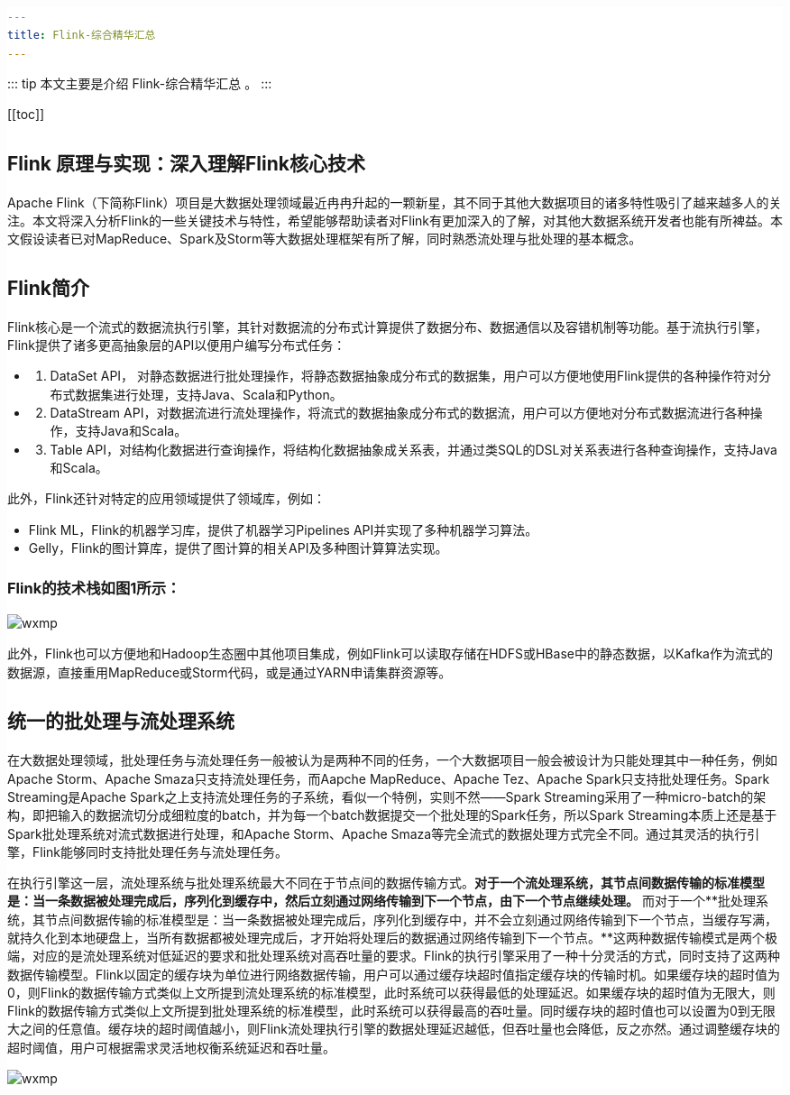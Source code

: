 ```yaml
---
title: Flink-综合精华汇总
---
```


::: tip
本文主要是介绍 Flink-综合精华汇总 。
:::

[[toc]]

## Flink 原理与实现：深入理解Flink核心技术

Apache Flink（下简称Flink）项目是大数据处理领域最近冉冉升起的一颗新星，其不同于其他大数据项目的诸多特性吸引了越来越多人的关注。本文将深入分析Flink的一些关键技术与特性，希望能够帮助读者对Flink有更加深入的了解，对其他大数据系统开发者也能有所裨益。本文假设读者已对MapReduce、Spark及Storm等大数据处理框架有所了解，同时熟悉流处理与批处理的基本概念。

## Flink简介

Flink核心是一个流式的数据流执行引擎，其针对数据流的分布式计算提供了数据分布、数据通信以及容错机制等功能。基于流执行引擎，Flink提供了诸多更高抽象层的API以便用户编写分布式任务：

- 1. DataSet API， 对静态数据进行批处理操作，将静态数据抽象成分布式的数据集，用户可以方便地使用Flink提供的各种操作符对分布式数据集进行处理，支持Java、Scala和Python。
- 2. DataStream API，对数据流进行流处理操作，将流式的数据抽象成分布式的数据流，用户可以方便地对分布式数据流进行各种操作，支持Java和Scala。
- 3. Table API，对结构化数据进行查询操作，将结构化数据抽象成关系表，并通过类SQL的DSL对关系表进行各种查询操作，支持Java和Scala。

此外，Flink还针对特定的应用领域提供了领域库，例如：

- Flink ML，Flink的机器学习库，提供了机器学习Pipelines API并实现了多种机器学习算法。
- Gelly，Flink的图计算库，提供了图计算的相关API及多种图计算算法实现。

### Flink的技术栈如图1所示：

<img class= "zoom-custom-imgs" :src="$withBase('/assets/img/dp/flink/sum-1.png')" alt="wxmp">

此外，Flink也可以方便地和Hadoop生态圈中其他项目集成，例如Flink可以读取存储在HDFS或HBase中的静态数据，以Kafka作为流式的数据源，直接重用MapReduce或Storm代码，或是通过YARN申请集群资源等。

## 统一的批处理与流处理系统

在大数据处理领域，批处理任务与流处理任务一般被认为是两种不同的任务，一个大数据项目一般会被设计为只能处理其中一种任务，例如Apache Storm、Apache Smaza只支持流处理任务，而Aapche MapReduce、Apache Tez、Apache Spark只支持批处理任务。Spark Streaming是Apache Spark之上支持流处理任务的子系统，看似一个特例，实则不然——Spark Streaming采用了一种micro-batch的架构，即把输入的数据流切分成细粒度的batch，并为每一个batch数据提交一个批处理的Spark任务，所以Spark Streaming本质上还是基于Spark批处理系统对流式数据进行处理，和Apache Storm、Apache Smaza等完全流式的数据处理方式完全不同。通过其灵活的执行引擎，Flink能够同时支持批处理任务与流处理任务。

在执行引擎这一层，流处理系统与批处理系统最大不同在于节点间的数据传输方式。**对于一个流处理系统，其节点间数据传输的标准模型是：当一条数据被处理完成后，序列化到缓存中，然后立刻通过网络传输到下一个节点，由下一个节点继续处理。** 而对于一个**批处理系统，其节点间数据传输的标准模型是：当一条数据被处理完成后，序列化到缓存中，并不会立刻通过网络传输到下一个节点，当缓存写满，就持久化到本地硬盘上，当所有数据都被处理完成后，才开始将处理后的数据通过网络传输到下一个节点。**这两种数据传输模式是两个极端，对应的是流处理系统对低延迟的要求和批处理系统对高吞吐量的要求。Flink的执行引擎采用了一种十分灵活的方式，同时支持了这两种数据传输模型。Flink以固定的缓存块为单位进行网络数据传输，用户可以通过缓存块超时值指定缓存块的传输时机。如果缓存块的超时值为0，则Flink的数据传输方式类似上文所提到流处理系统的标准模型，此时系统可以获得最低的处理延迟。如果缓存块的超时值为无限大，则Flink的数据传输方式类似上文所提到批处理系统的标准模型，此时系统可以获得最高的吞吐量。同时缓存块的超时值也可以设置为0到无限大之间的任意值。缓存块的超时阈值越小，则Flink流处理执行引擎的数据处理延迟越低，但吞吐量也会降低，反之亦然。通过调整缓存块的超时阈值，用户可根据需求灵活地权衡系统延迟和吞吐量。

<img class= "zoom-custom-imgs" :src="$withBase('/assets/img/dp/flink/sum-2.png')" alt="wxmp">

